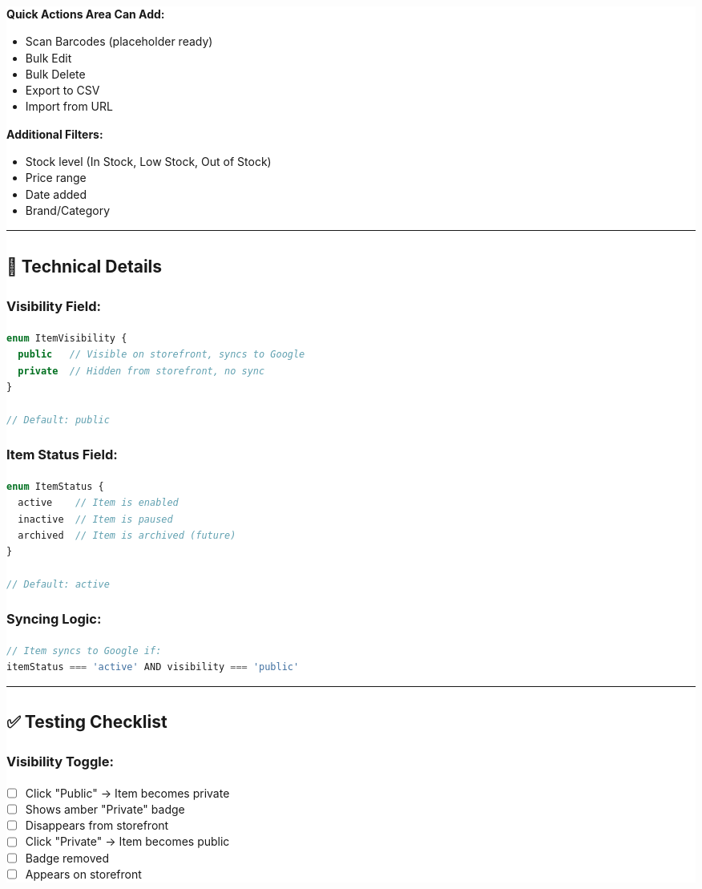 **Quick Actions Area Can Add:**
- Scan Barcodes (placeholder ready)
- Bulk Edit
- Bulk Delete
- Export to CSV
- Import from URL

**Additional Filters:**
- Stock level (In Stock, Low Stock, Out of Stock)
- Price range
- Date added
- Brand/Category

---

## 📝 **Technical Details**

### **Visibility Field:**
```typescript
enum ItemVisibility {
  public   // Visible on storefront, syncs to Google
  private  // Hidden from storefront, no sync
}

// Default: public
```

### **Item Status Field:**
```typescript
enum ItemStatus {
  active    // Item is enabled
  inactive  // Item is paused
  archived  // Item is archived (future)
}

// Default: active
```

### **Syncing Logic:**
```typescript
// Item syncs to Google if:
itemStatus === 'active' AND visibility === 'public'
```

---

## ✅ **Testing Checklist**

### **Visibility Toggle:**
- [ ] Click "Public" → Item becomes private
- [ ] Shows amber "Private" badge
- [ ] Disappears from storefront
- [ ] Click "Private" → Item becomes public
- [ ] Badge removed
- [ ] Appears on storefront
